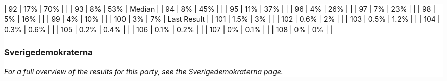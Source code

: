 | 92 | 17% | 70% |  |
| 93 | 8% | 53% | Median |
| 94 | 8% | 45% |  |
| 95 | 11% | 37% |  |
| 96 | 4% | 26% |  |
| 97 | 7% | 23% |  |
| 98 | 5% | 16% |  |
| 99 | 4% | 10% |  |
| 100 | 3% | 7% | Last Result |
| 101 | 1.5% | 3% |  |
| 102 | 0.6% | 2% |  |
| 103 | 0.5% | 1.2% |  |
| 104 | 0.3% | 0.6% |  |
| 105 | 0.2% | 0.4% |  |
| 106 | 0.1% | 0.2% |  |
| 107 | 0% | 0.1% |  |
| 108 | 0% | 0% |  |

### Sverigedemokraterna

*For a full overview of the results for this party, see the [Sverigedemokraterna](party-sverigedemokraterna.html) page.*
